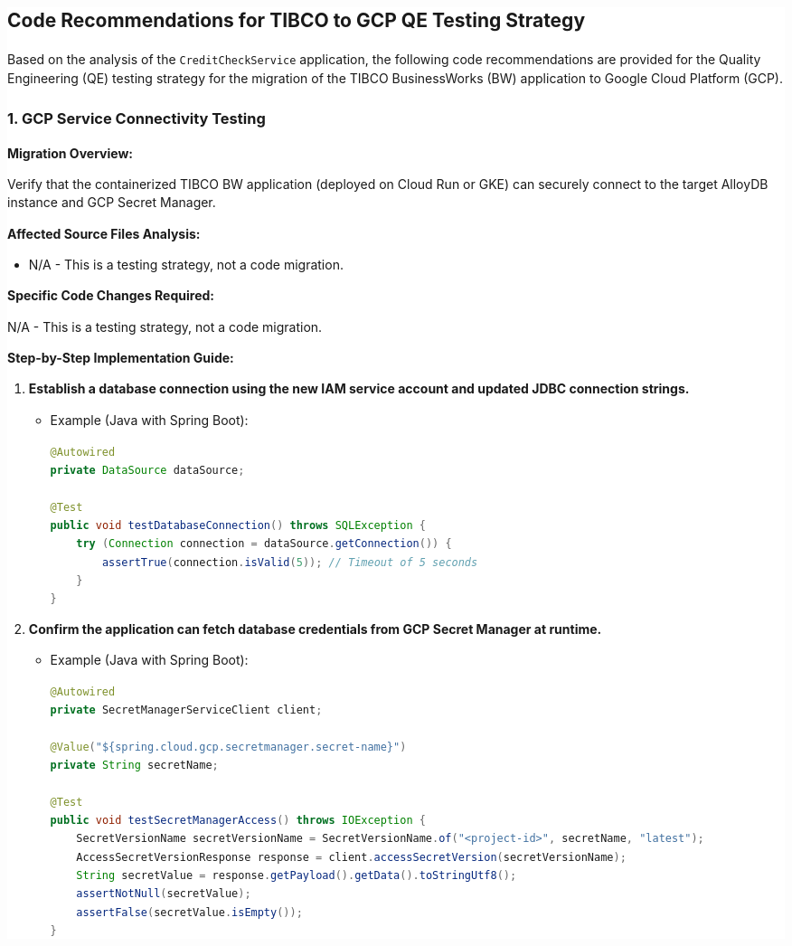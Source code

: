 ## Code Recommendations for TIBCO to GCP QE Testing Strategy

Based on the analysis of the `CreditCheckService` application, the following code recommendations are provided for the Quality Engineering (QE) testing strategy for the migration of the TIBCO BusinessWorks (BW) application to Google Cloud Platform (GCP).

### 1. GCP Service Connectivity Testing

**Migration Overview:**

Verify that the containerized TIBCO BW application (deployed on Cloud Run or GKE) can securely connect to the target AlloyDB instance and GCP Secret Manager.

**Affected Source Files Analysis:**

*   N/A - This is a testing strategy, not a code migration.

**Specific Code Changes Required:**

N/A - This is a testing strategy, not a code migration.

**Step-by-Step Implementation Guide:**

1.  **Establish a database connection using the new IAM service account and updated JDBC connection strings.**
    *   Example (Java with Spring Boot):

        ```java
        @Autowired
        private DataSource dataSource;

        @Test
        public void testDatabaseConnection() throws SQLException {
            try (Connection connection = dataSource.getConnection()) {
                assertTrue(connection.isValid(5)); // Timeout of 5 seconds
            }
        }
        ```

2.  **Confirm the application can fetch database credentials from GCP Secret Manager at runtime.**
    *   Example (Java with Spring Boot):

        ```java
        @Autowired
        private SecretManagerServiceClient client;

        @Value("${spring.cloud.gcp.secretmanager.secret-name}")
        private String secretName;

        @Test
        public void testSecretManagerAccess() throws IOException {
            SecretVersionName secretVersionName = SecretVersionName.of("<project-id>", secretName, "latest");
            AccessSecretVersionResponse response = client.accessSecretVersion(secretVersionName);
            String secretValue = response.getPayload().getData().toStringUtf8();
            assertNotNull(secretValue);
            assertFalse(secretValue.isEmpty());
        }
        ```
